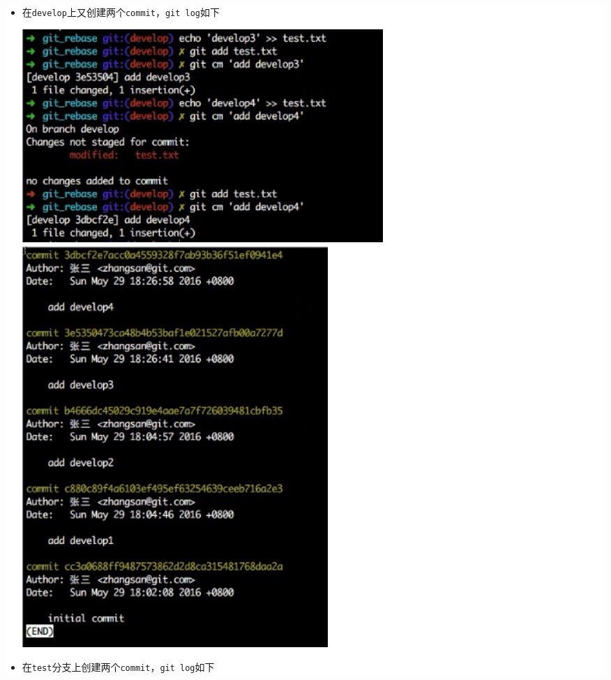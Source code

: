   - 在`develop`上又创建两个`commit`，`git log`如下

    ![](img/rebase20.png)
    ![](img/rebase21.png)

  - 在`test`分支上创建两个`commit`，`git log`如下
